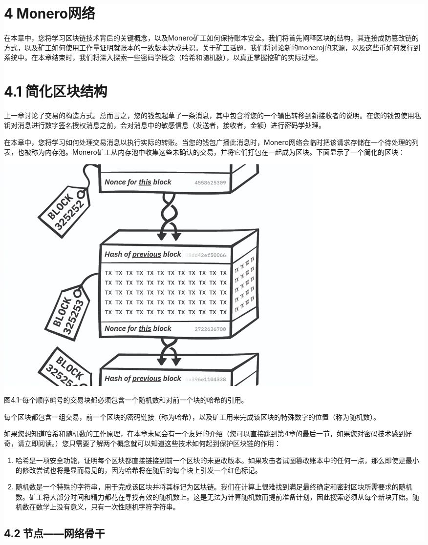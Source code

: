 # 4 Monero网络  

在本章中，您将学习区块链技术背后的关键概念，以及Monero矿工如何保持账本安全。我们将首先阐释区块的结构，其连接成防篡改链的方式，以及矿工如何使用工作量证明就账本的一致版本达成共识。关于矿工话题，我们将讨论新的moneroj的来源，以及这些币如何发行到系统中。在本章结束时，我们将深入探索一些密码学概念（哈希和随机数），以真正掌握挖矿的实际过程。

# 4.1 简化区块结构

上一章讨论了交易的构造方式。总而言之，您的钱包起草了一条消息，其中包含将您的一个输出转移到新接收者的说明。在您的钱包使用私钥对消息进行数字签名授权消息之前，会对消息中的敏感信息（发送者，接收者，金额）进行密码学处理。

在本章中，您将学习如何处理交易消息以执行实际的转账。当您的钱包广播此消息时，Monero网络会临时把该请求存储在一个待处理的列表，也被称为内存池。Monero矿工从内存池中收集这些未确认的交易，并将它们打包在一起成为区块。下面显示了一个简化的区块：

![](imgs/ch4-block.png)

图4.1-每个顺序编号的交易块都必须包含一个随机数和对前一个块的哈希的引用。

每个区块都包含一组交易，前一个区块的密码链接（称为哈希），以及矿工用来完成该区块的特殊数字的位置（称为随机数）。

如果您想知道哈希和随机数的工作原理，在本章末尾会有一个友好的介绍（您可以直接跳到第4章的最后一节，如果您对密码技术感到好奇，请立即阅读。）您只需要了解两个概念就可以知道这些技术如何起到保护区块链的作用：

1. 哈希是一项安全功能，证明每个区块都直接链接到前一个区块的未更改版本。如果攻击者试图篡改账本中的任何一点，那么即使是最小的修改尝试也将是显而易见的，因为哈希将在随后的每个块上引发一个红色标记。

2. 随机数是一个特殊的字符串，用于完成该区块并将其标记为区块链。我们在计算上很难找到满足最终确定和密封区块所需要求的随机数。矿工将大部分时间和精力都花在寻找有效的随机数上。这是无法为计算随机数而提前准备计划，因此搜索必须从每个新块开始。随机数在数学上没有意义，只有一次性随机字符字符串。

## 4.2 节点——网络骨干
